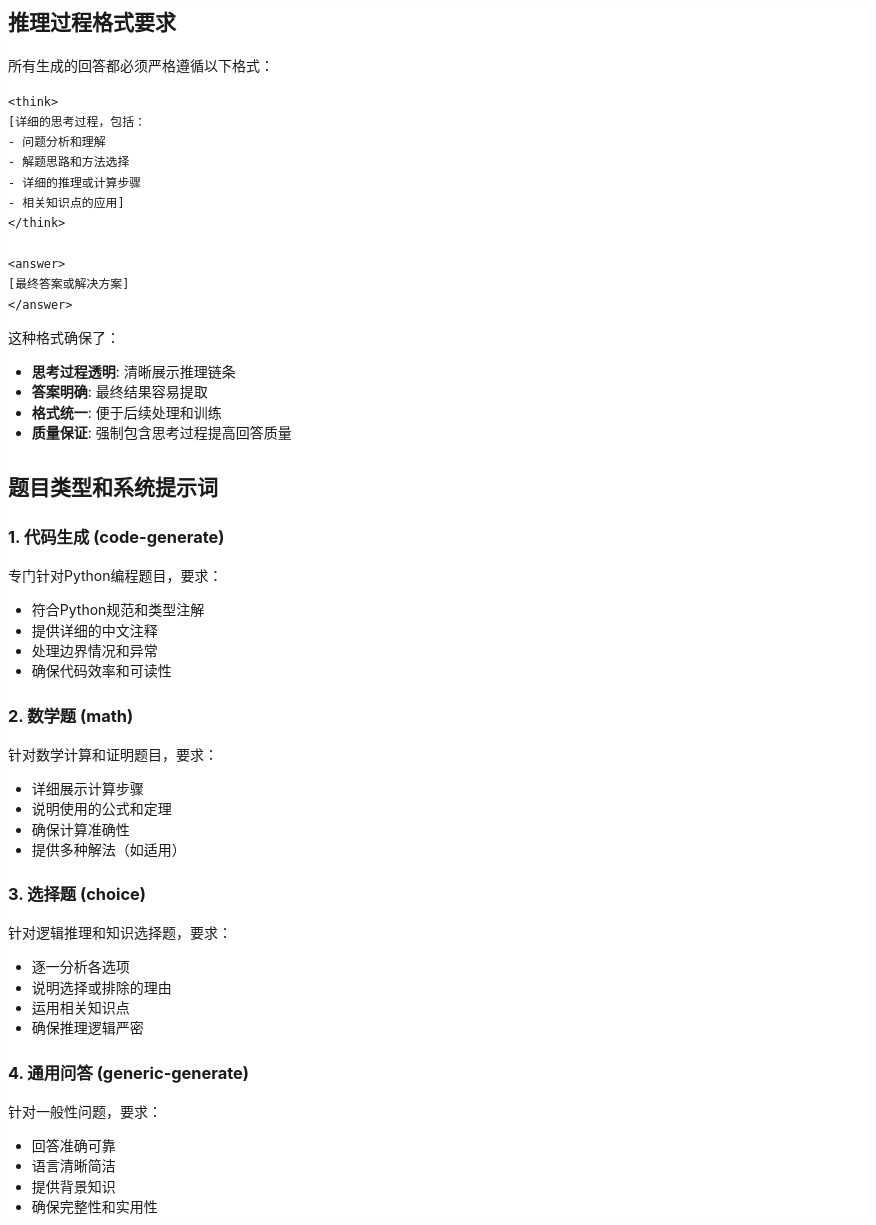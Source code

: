 ## 推理过程格式要求

所有生成的回答都必须严格遵循以下格式：

```
<think>
[详细的思考过程，包括：
- 问题分析和理解
- 解题思路和方法选择
- 详细的推理或计算步骤
- 相关知识点的应用]
</think>

<answer>
[最终答案或解决方案]
</answer>
```

这种格式确保了：
- **思考过程透明**: 清晰展示推理链条
- **答案明确**: 最终结果容易提取
- **格式统一**: 便于后续处理和训练
- **质量保证**: 强制包含思考过程提高回答质量

## 题目类型和系统提示词

### 1. 代码生成 (code-generate)
专门针对Python编程题目，要求：
- 符合Python规范和类型注解
- 提供详细的中文注释
- 处理边界情况和异常
- 确保代码效率和可读性

### 2. 数学题 (math)
针对数学计算和证明题目，要求：
- 详细展示计算步骤
- 说明使用的公式和定理
- 确保计算准确性
- 提供多种解法（如适用）

### 3. 选择题 (choice)
针对逻辑推理和知识选择题，要求：
- 逐一分析各选项
- 说明选择或排除的理由
- 运用相关知识点
- 确保推理逻辑严密

### 4. 通用问答 (generic-generate)
针对一般性问题，要求：
- 回答准确可靠
- 语言清晰简洁
- 提供背景知识
- 确保完整性和实用性
